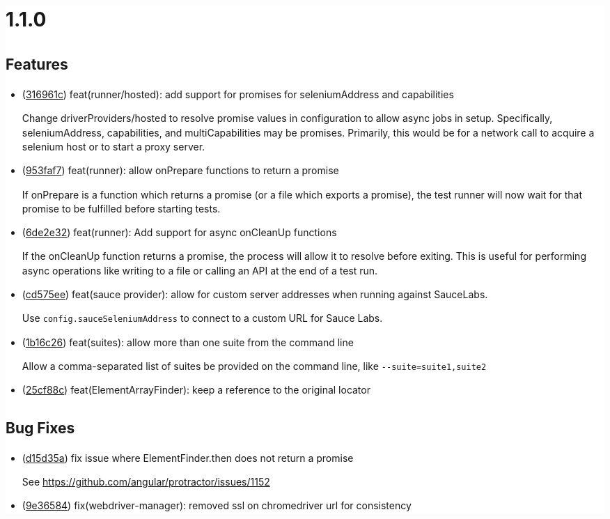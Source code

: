 # 1.1.0

## Features

- ([316961c](https://github.com/angular/protractor/commit/316961c6a5d7410d73a2784a9622b106008b0930))
  feat(runner/hosted): add support for promises for seleniumAddress and capabilities

  Change driverProviders/hosted to resolve promise values in configuration to allow async jobs in
  setup. Specifically, seleniumAddress, capabilities, and multiCapabilities may be promises.
  Primarily, this would be for a network call to acquire a selenium host or to start a proxy
  server.

- ([953faf7](https://github.com/angular/protractor/commit/953faf7ebee345f686bfedff61ebcb29c5170083))
  feat(runner): allow onPrepare functions to return a promise

  If onPrepare is a function which returns a promise (or a file which exports a promise), the test
  runner will now wait for that promise to be fulfilled before starting tests.

- ([6de2e32](https://github.com/angular/protractor/commit/6de2e32328fc30b43428973457db08f34b7c1839))
  feat(runner): Add support for async onCleanUp functions

  If the onCleanUp function returns a promise, the process will allow it to resolve before exiting.
  This is useful for performing async operations like writing to a file or calling an API at the
  end of a test run.

- ([cd575ee](https://github.com/angular/protractor/commit/cd575ee3a4d8c0930db23ad66649bf0d665ce2d6))
  feat(sauce provider): allow for custom server addresses when running against SauceLabs.

  Use `config.sauceSeleniumAddress` to connect to a custom URL for Sauce Labs.

- ([1b16c26](https://github.com/angular/protractor/commit/1b16c26ac143910d3f3e92a3db4ac6ab168a8544))
  feat(suites): allow more than one suite from the command line

  Allow a comma-separated list of suites be provided on the command line, like
  `--suite=suite1,suite2`

- ([25cf88c](https://github.com/angular/protractor/commit/25cf88c29449cef6b925d19ec9cd17671f1befc9))
  feat(ElementArrayFinder): keep a reference to the original locator

## Bug Fixes

- ([d15d35a](https://github.com/angular/protractor/commit/d15d35a82a5a267bb7ae9c675017f091901c019f))
  fix issue where ElementFinder.then does not return a promise

  See https://github.com/angular/protractor/issues/1152

- ([9e36584](https://github.com/angular/protractor/commit/9e365848820a9a56547e884592e5ea13ef8460ea))
  fix(webdriver-manager): removed ssl on chromedriver url for consistency
